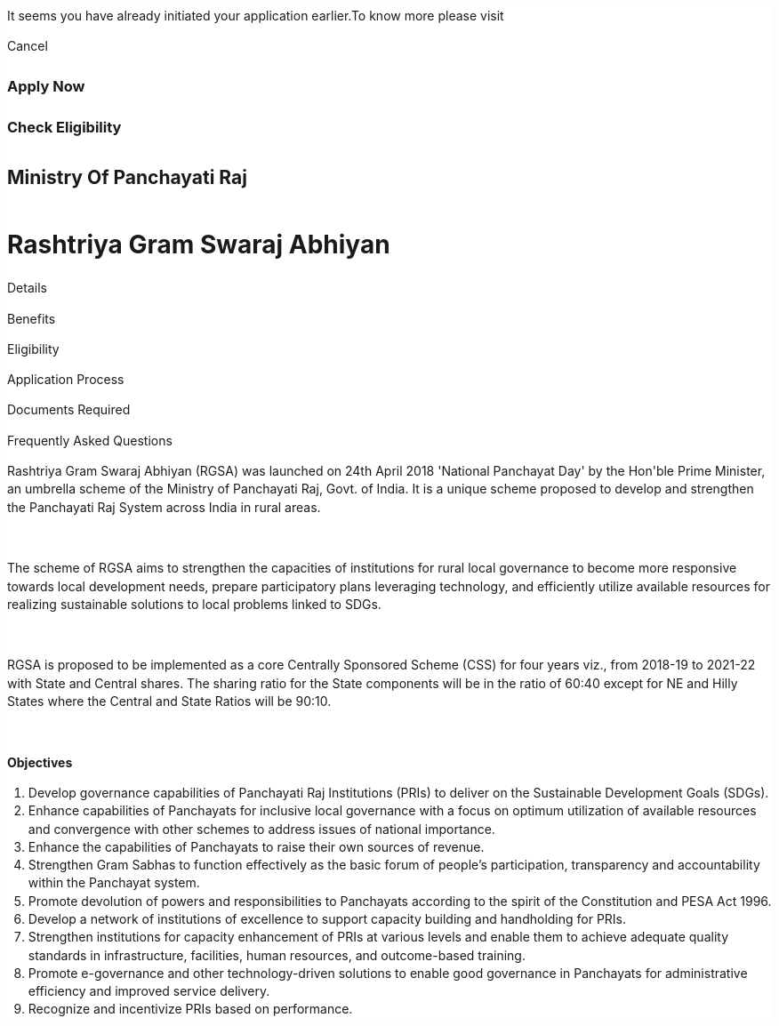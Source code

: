 It seems you have already initiated your application earlier.To know more please visit

Cancel

### Apply Now

### Check Eligibility

Ministry Of Panchayati Raj
--------------------------

Rashtriya Gram Swaraj Abhiyan
=============================

Details

Benefits

Eligibility

Application Process

Documents Required

Frequently Asked Questions

Rashtriya Gram Swaraj Abhiyan (RGSA) was launched on 24th April 2018 'National Panchayat Day' by the Hon'ble Prime Minister, an umbrella scheme of the Ministry of Panchayati Raj, Govt. of India. It is a unique scheme proposed to develop and strengthen the Panchayati Raj System across India in rural areas.

﻿

The scheme of RGSA aims to strengthen the capacities of institutions for rural local governance to become more responsive towards local development needs, prepare participatory plans leveraging technology, and efficiently utilize available resources for realizing sustainable solutions to local problems linked to SDGs.

﻿

RGSA is proposed to be implemented as a core Centrally Sponsored Scheme (CSS) for four years viz., from 2018-19 to 2021-22 with State and Central shares. The sharing ratio for the State components will be in the ratio of 60:40 except for NE and Hilly States where the Central and State Ratios will be 90:10.

﻿

**Objectives**

1.  Develop governance capabilities of Panchayati Raj Institutions (PRIs) to deliver on the Sustainable Development Goals (SDGs).
2.  Enhance capabilities of Panchayats for inclusive local governance with a focus on optimum utilization of available resources and convergence with other schemes to address issues of national importance.
3.  Enhance the capabilities of Panchayats to raise their own sources of revenue.
4.  Strengthen Gram Sabhas to function effectively as the basic forum of people’s participation, transparency and accountability within the Panchayat system.
5.  Promote devolution of powers and responsibilities to Panchayats according to the spirit of the Constitution and PESA Act 1996.
6.  Develop a network of institutions of excellence to support capacity building and handholding for PRIs.
7.  Strengthen institutions for capacity enhancement of PRIs at various levels and enable them to achieve adequate quality standards in infrastructure, facilities, human resources, and outcome-based training.
8.  Promote e-governance and other technology-driven solutions to enable good governance in Panchayats for administrative efficiency and improved service delivery.
9.  Recognize and incentivize PRIs based on performance.

